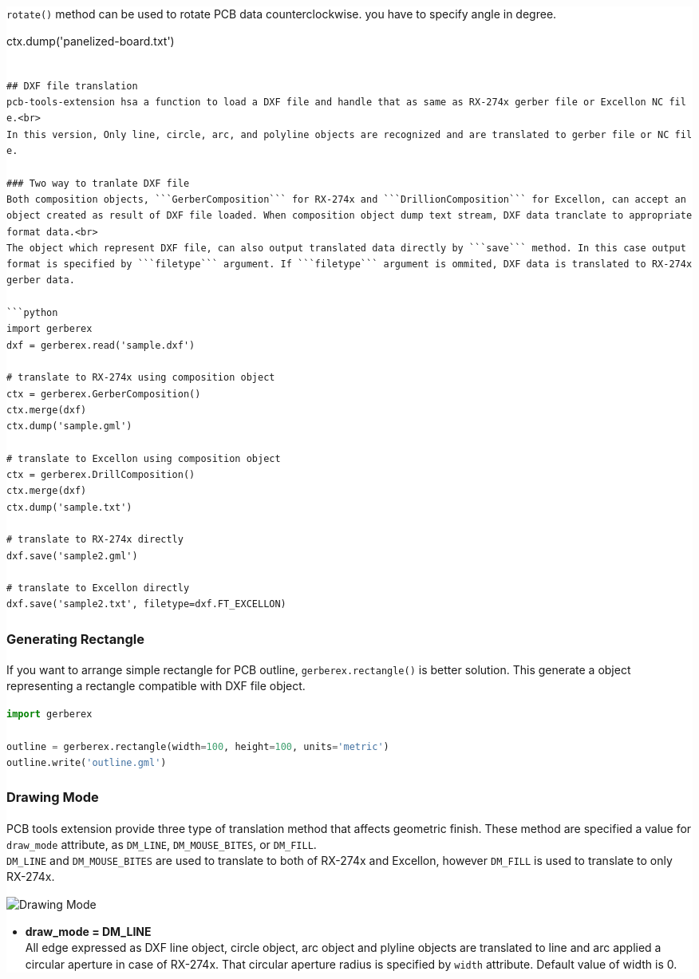 ```rotate()``` method can be used to rotate PCB data counterclockwise. you have to specify angle in degree.<br>

ctx.dump('panelized-board.txt')
```

## DXF file translation
pcb-tools-extension hsa a function to load a DXF file and handle that as same as RX-274x gerber file or Excellon NC file.<br>
In this version, Only line, circle, arc, and polyline objects are recognized and are translated to gerber file or NC file.

### Two way to tranlate DXF file
Both composition objects, ```GerberComposition``` for RX-274x and ```DrillionComposition``` for Excellon, can accept an object created as result of DXF file loaded. When composition object dump text stream, DXF data tranclate to appropriate format data.<br>
The object which represent DXF file, can also output translated data directly by ```save``` method. In this case output format is specified by ```filetype``` argument. If ```filetype``` argument is ommited, DXF data is translated to RX-274x gerber data.

```python
import gerberex
dxf = gerberex.read('sample.dxf')

# translate to RX-274x using composition object
ctx = gerberex.GerberComposition()
ctx.merge(dxf)
ctx.dump('sample.gml')

# translate to Excellon using composition object
ctx = gerberex.DrillComposition()
ctx.merge(dxf)
ctx.dump('sample.txt')

# translate to RX-274x directly
dxf.save('sample2.gml')

# translate to Excellon directly
dxf.save('sample2.txt', filetype=dxf.FT_EXCELLON)
```

### Generating Rectangle
If you want to arrange simple rectangle for PCB outline, ```gerberex.rectangle()``` is better solution. This generate a object representing a rectangle compatible with DXF file object.<br>

```python
import gerberex

outline = gerberex.rectangle(width=100, height=100, units='metric')
outline.write('outline.gml')
```

### Drawing Mode
PCB tools extension provide three type of translation method that affects geometric finish. These method are specified a value for ```draw_mode``` attribute, as ```DM_LINE```, ```DM_MOUSE_BITES```, or ```DM_FILL```.<br>
```DM_LINE``` and ```DM_MOUSE_BITES``` are used to translate to both of RX-274x and Excellon, however ```DM_FILL``` is used to translate to only RX-274x.

![Drawing Mode](https://raw.githubusercontent.com/wiki/opiopan/pcb-tools-extension/images/draw_mode.jpg)

- **draw_mode = DM_LINE**<br>
    All edge expressed as DXF line object, circle object, arc object and plyline objects are translated to line and arc applied a circular aperture in case of RX-274x. That circular aperture radius is specified by ```width``` attribute. Default value of width is 0.<br>
```